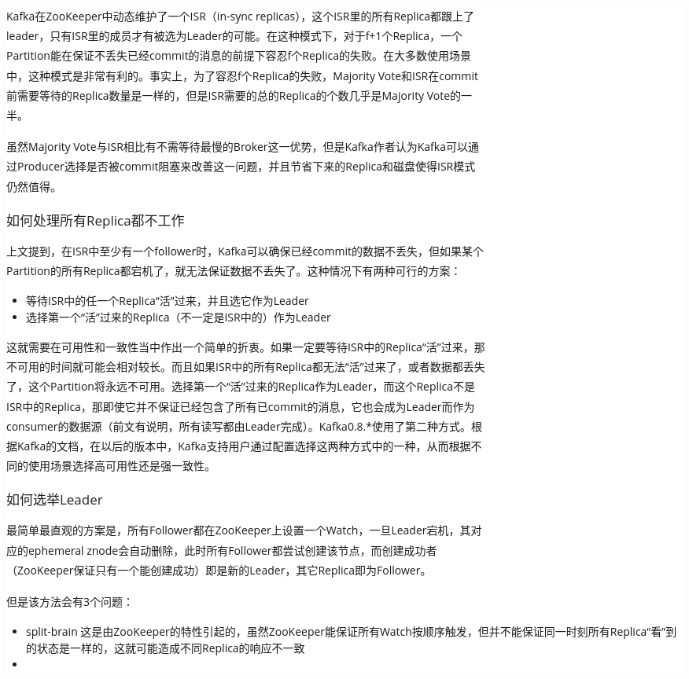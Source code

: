 <p style="margin-top:0px; margin-bottom:15px; padding-top:0px; padding-bottom:0px; border:0px; float:none; font-size:14px; line-height:1.8; clear:none; width:610px; font-family:'Lantinghei SC','Open Sans',Arial,'Hiragino Sans GB','Microsoft YaHei',微软雅黑,STHeiti,'WenQuanYi Micro Hei',SimSun,Helvetica,sans-serif">
Kafka在ZooKeeper中动态维护了一个ISR（in-sync replicas），这个ISR里的所有Replica都跟上了leader，只有ISR里的成员才有被选为Leader的可能。在这种模式下，对于f+1个Replica，一个Partition能在保证不丢失已经commit的消息的前提下容忍f个Replica的失败。在大多数使用场景中，这种模式是非常有利的。事实上，为了容忍f个Replica的失败，Majority Vote和ISR在commit前需要等待的Replica数量是一样的，但是ISR需要的总的Replica的个数几乎是Majority
 Vote的一半。</p>
<p style="margin-top:0px; margin-bottom:15px; padding-top:0px; padding-bottom:0px; border:0px; float:none; font-size:14px; line-height:1.8; clear:none; width:610px; font-family:'Lantinghei SC','Open Sans',Arial,'Hiragino Sans GB','Microsoft YaHei',微软雅黑,STHeiti,'WenQuanYi Micro Hei',SimSun,Helvetica,sans-serif">
虽然Majority Vote与ISR相比有不需等待最慢的Broker这一优势，但是Kafka作者认为Kafka可以通过Producer选择是否被commit阻塞来改善这一问题，并且节省下来的Replica和磁盘使得ISR模式仍然值得。</p>
<h4 style="margin:0px 0px 10px; padding:0px; font-size:17px; font-weight:normal; border:0px; float:left; clear:both; width:610px; color:rgb(34,34,34); line-height:32px; font-family:'Lantinghei SC','Open Sans',Arial,'Hiragino Sans GB','Microsoft YaHei',微软雅黑,STHeiti,'WenQuanYi Micro Hei',SimSun,Helvetica,sans-serif">
如何处理所有Replica都不工作</h4>
<p style="margin-top:0px; margin-bottom:15px; padding-top:0px; padding-bottom:0px; border:0px; float:none; font-size:14px; line-height:1.8; clear:none; width:610px; font-family:'Lantinghei SC','Open Sans',Arial,'Hiragino Sans GB','Microsoft YaHei',微软雅黑,STHeiti,'WenQuanYi Micro Hei',SimSun,Helvetica,sans-serif">
上文提到，在ISR中至少有一个follower时，Kafka可以确保已经commit的数据不丢失，但如果某个Partition的所有Replica都宕机了，就无法保证数据不丢失了。这种情况下有两种可行的方案：</p>
<ul style="margin:0px 0px 15px 10px; padding:0px; border:0px; clear:left; font-family:'Lantinghei SC','Open Sans',Arial,'Hiragino Sans GB','Microsoft YaHei',微软雅黑,STHeiti,'WenQuanYi Micro Hei',SimSun,Helvetica,sans-serif; font-size:14px; line-height:21px">
<li style="margin:0px 0px 0px 15px; padding:0px; border:0px; float:none; clear:none">
等待ISR中的任一个Replica“活”过来，并且选它作为Leader</li><li style="margin:0px 0px 0px 15px; padding:0px; border:0px; float:none; clear:none">
选择第一个“活”过来的Replica（不一定是ISR中的）作为Leader</li></ul>
<p style="margin-top:0px; margin-bottom:15px; padding-top:0px; padding-bottom:0px; border:0px; float:none; font-size:14px; line-height:1.8; clear:none; width:610px; font-family:'Lantinghei SC','Open Sans',Arial,'Hiragino Sans GB','Microsoft YaHei',微软雅黑,STHeiti,'WenQuanYi Micro Hei',SimSun,Helvetica,sans-serif">
这就需要在可用性和一致性当中作出一个简单的折衷。如果一定要等待ISR中的Replica“活”过来，那不可用的时间就可能会相对较长。而且如果ISR中的所有Replica都无法“活”过来了，或者数据都丢失了，这个Partition将永远不可用。选择第一个“活”过来的Replica作为Leader，而这个Replica不是ISR中的Replica，那即使它并不保证已经包含了所有已commit的消息，它也会成为Leader而作为consumer的数据源（前文有说明，所有读写都由Leader完成）。Kafka0.8.*使用了第二种方式。根据Kafka的文档，在以后的版本中，Kafka支持用户通过配置选择这两种方式中的一种，从而根据不同的使用场景选择高可用性还是强一致性。</p>
<h4 style="margin:0px 0px 10px; padding:0px; font-size:17px; font-weight:normal; border:0px; float:left; clear:both; width:610px; color:rgb(34,34,34); line-height:32px; font-family:'Lantinghei SC','Open Sans',Arial,'Hiragino Sans GB','Microsoft YaHei',微软雅黑,STHeiti,'WenQuanYi Micro Hei',SimSun,Helvetica,sans-serif">
如何选举Leader</h4>
<p style="margin-top:0px; margin-bottom:15px; padding-top:0px; padding-bottom:0px; border:0px; float:none; font-size:14px; line-height:1.8; clear:none; width:610px; font-family:'Lantinghei SC','Open Sans',Arial,'Hiragino Sans GB','Microsoft YaHei',微软雅黑,STHeiti,'WenQuanYi Micro Hei',SimSun,Helvetica,sans-serif">
最简单最直观的方案是，所有Follower都在ZooKeeper上设置一个Watch，一旦Leader宕机，其对应的ephemeral znode会自动删除，此时所有Follower都尝试创建该节点，而创建成功者（ZooKeeper保证只有一个能创建成功）即是新的Leader，其它Replica即为Follower。</p>
<p style="margin-top:0px; margin-bottom:15px; padding-top:0px; padding-bottom:0px; border:0px; float:none; font-size:14px; line-height:1.8; clear:none; width:610px; font-family:'Lantinghei SC','Open Sans',Arial,'Hiragino Sans GB','Microsoft YaHei',微软雅黑,STHeiti,'WenQuanYi Micro Hei',SimSun,Helvetica,sans-serif">
但是该方法会有3个问题：</p>
<ul style="margin:0px 0px 15px 10px; padding:0px; border:0px; clear:left; font-family:'Lantinghei SC','Open Sans',Arial,'Hiragino Sans GB','Microsoft YaHei',微软雅黑,STHeiti,'WenQuanYi Micro Hei',SimSun,Helvetica,sans-serif; font-size:14px; line-height:21px">
<li style="margin:0px 0px 0px 15px; padding:0px; border:0px; float:none; clear:none">
split-brain 这是由ZooKeeper的特性引起的，虽然ZooKeeper能保证所有Watch按顺序触发，但并不能保证同一时刻所有Replica“看”到的状态是一样的，这就可能造成不同Replica的响应不一致</li><li style="margin:0px 0px 0px 15px; padding:0px; border:0px; float:none; clear:none">